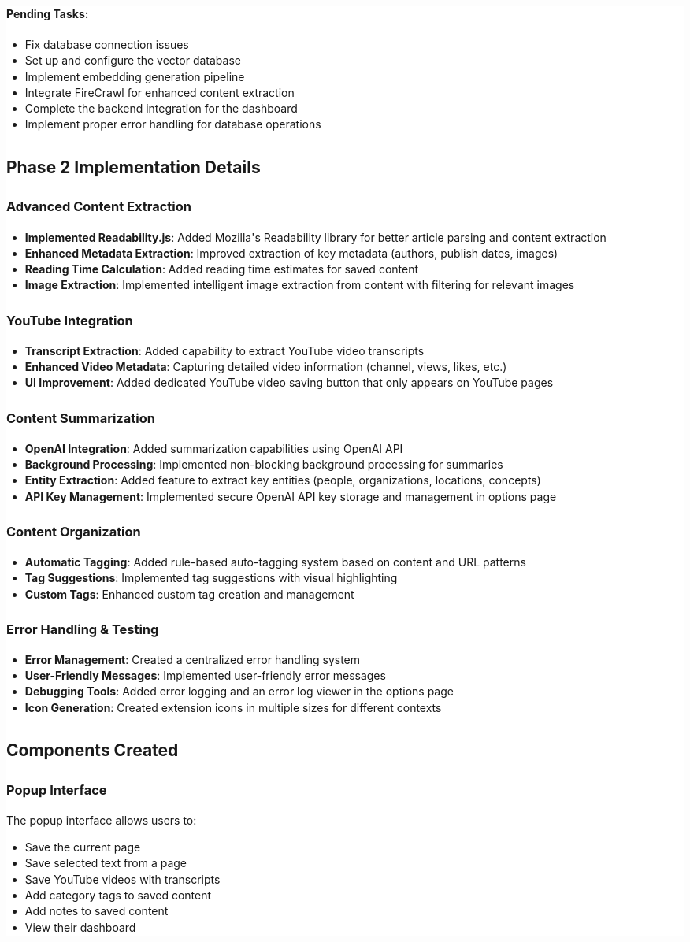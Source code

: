 #### Pending Tasks:
- Fix database connection issues
- Set up and configure the vector database
- Implement embedding generation pipeline
- Integrate FireCrawl for enhanced content extraction
- Complete the backend integration for the dashboard
- Implement proper error handling for database operations

## Phase 2 Implementation Details

### Advanced Content Extraction
- **Implemented Readability.js**: Added Mozilla's Readability library for better article parsing and content extraction
- **Enhanced Metadata Extraction**: Improved extraction of key metadata (authors, publish dates, images)
- **Reading Time Calculation**: Added reading time estimates for saved content
- **Image Extraction**: Implemented intelligent image extraction from content with filtering for relevant images

### YouTube Integration
- **Transcript Extraction**: Added capability to extract YouTube video transcripts
- **Enhanced Video Metadata**: Capturing detailed video information (channel, views, likes, etc.)
- **UI Improvement**: Added dedicated YouTube video saving button that only appears on YouTube pages

### Content Summarization
- **OpenAI Integration**: Added summarization capabilities using OpenAI API
- **Background Processing**: Implemented non-blocking background processing for summaries
- **Entity Extraction**: Added feature to extract key entities (people, organizations, locations, concepts)
- **API Key Management**: Implemented secure OpenAI API key storage and management in options page

### Content Organization
- **Automatic Tagging**: Added rule-based auto-tagging system based on content and URL patterns
- **Tag Suggestions**: Implemented tag suggestions with visual highlighting
- **Custom Tags**: Enhanced custom tag creation and management

### Error Handling & Testing
- **Error Management**: Created a centralized error handling system
- **User-Friendly Messages**: Implemented user-friendly error messages
- **Debugging Tools**: Added error logging and an error log viewer in the options page
- **Icon Generation**: Created extension icons in multiple sizes for different contexts

## Components Created

### Popup Interface
The popup interface allows users to:
- Save the current page
- Save selected text from a page
- Save YouTube videos with transcripts
- Add category tags to saved content
- Add notes to saved content
- View their dashboard
